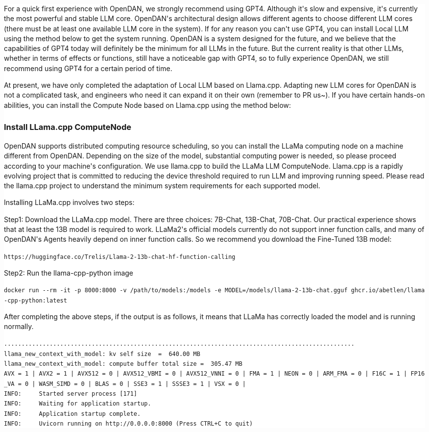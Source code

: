 For a quick first experience with OpenDAN, we strongly recommend using GPT4. Although it's slow and expensive, it's currently the most powerful and stable LLM core. OpenDAN's architectural design allows different agents to choose different LLM cores (there must be at least one available LLM core in the system). If for any reason you can't use GPT4, you can install Local LLM using the method below to get the system running. OpenDAN is a system designed for the future, and we believe that the capabilities of GPT4 today will definitely be the minimum for all LLMs in the future. But the current reality is that other LLMs, whether in terms of effects or functions, still have a noticeable gap with GPT4, so to fully experience OpenDAN, we still recommend using GPT4 for a certain period of time.

At present, we have only completed the adaptation of Local LLM based on Llama.cpp. Adapting new LLM cores for OpenDAN is not a complicated task, and engineers who need it can expand it on their own (remember to PR us~). If you have certain hands-on abilities, you can install the Compute Node based on Llama.cpp using the method below:

### Install LLama.cpp ComputeNode

OpenDAN supports distributed computing resource scheduling, so you can install the LLaMa computing node on a machine different from OpenDAN. Depending on the size of the model, substantial computing power is needed, so please proceed according to your machine's configuration. We use llama.cpp to build the LLaMa LLM ComputeNode. Llama.cpp is a rapidly evolving project that is committed to reducing the device threshold required to run LLM and improving running speed. Please read the llama.cpp project to understand the minimum system requirements for each supported model.

Installing LLaMa.cpp involves two steps:

Step1: Download the LLaMa.cpp model. There are three choices: 7B-Chat, 13B-Chat, 70B-Chat. Our practical experience shows that at least the 13B model is required to work. LLaMa2's official models currently do not support inner function calls, and many of OpenDAN's Agents heavily depend on inner function calls. So we recommend you download the Fine-Tuned 13B model:

```
https://huggingface.co/Trelis/Llama-2-13b-chat-hf-function-calling
```

Step2: Run the llama-cpp-python image

```
docker run --rm -it -p 8000:8000 -v /path/to/models:/models -e MODEL=/models/llama-2-13b-chat.gguf ghcr.io/abetlen/llama-cpp-python:latest
```

After completing the above steps, if the output is as follows, it means that LLaMa has correctly loaded the model and is running normally.

```
....................................................................................................
llama_new_context_with_model: kv self size  =  640.00 MB
llama_new_context_with_model: compute buffer total size =  305.47 MB
AVX = 1 | AVX2 = 1 | AVX512 = 0 | AVX512_VBMI = 0 | AVX512_VNNI = 0 | FMA = 1 | NEON = 0 | ARM_FMA = 0 | F16C = 1 | FP16_VA = 0 | WASM_SIMD = 0 | BLAS = 0 | SSE3 = 1 | SSSE3 = 1 | VSX = 0 | 
INFO:     Started server process [171]
INFO:     Waiting for application startup.
INFO:     Application startup complete.
INFO:     Uvicorn running on http://0.0.0.0:8000 (Press CTRL+C to quit)
```
